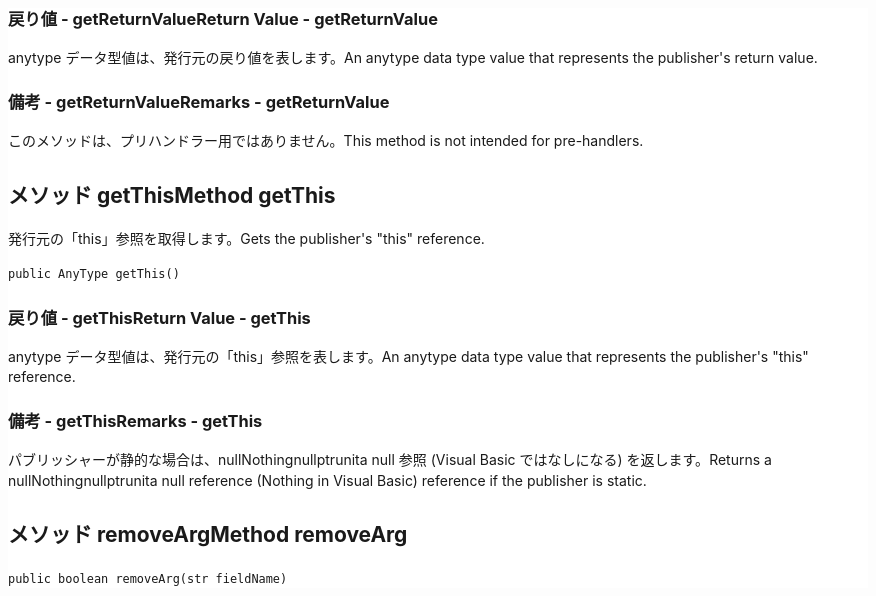 ### <a name="return-value---getreturnvalue"></a><span data-ttu-id="6bb7a-181">戻り値 - getReturnValue</span><span class="sxs-lookup"><span data-stu-id="6bb7a-181">Return Value - getReturnValue</span></span>

<span data-ttu-id="6bb7a-182">anytype データ型値は、発行元の戻り値を表します。</span><span class="sxs-lookup"><span data-stu-id="6bb7a-182">An anytype data type value that represents the publisher's return value.</span></span>

### <a name="remarks---getreturnvalue"></a><span data-ttu-id="6bb7a-183">備考 - getReturnValue</span><span class="sxs-lookup"><span data-stu-id="6bb7a-183">Remarks - getReturnValue</span></span>

<span data-ttu-id="6bb7a-184">このメソッドは、プリハンドラー用ではありません。</span><span class="sxs-lookup"><span data-stu-id="6bb7a-184">This method is not intended for pre-handlers.</span></span>

## <a name="method-getthis"></a><span data-ttu-id="6bb7a-185">メソッド getThis</span><span class="sxs-lookup"><span data-stu-id="6bb7a-185">Method getThis</span></span>

<span data-ttu-id="6bb7a-186">発行元の「this」参照を取得します。</span><span class="sxs-lookup"><span data-stu-id="6bb7a-186">Gets the publisher's "this" reference.</span></span>

```xpp
public AnyType getThis()
```

### <a name="return-value---getthis"></a><span data-ttu-id="6bb7a-187">戻り値 - getThis</span><span class="sxs-lookup"><span data-stu-id="6bb7a-187">Return Value - getThis</span></span>

<span data-ttu-id="6bb7a-188">anytype データ型値は、発行元の「this」参照を表します。</span><span class="sxs-lookup"><span data-stu-id="6bb7a-188">An anytype data type value that represents the publisher's "this" reference.</span></span>

### <a name="remarks---getthis"></a><span data-ttu-id="6bb7a-189">備考 - getThis</span><span class="sxs-lookup"><span data-stu-id="6bb7a-189">Remarks - getThis</span></span>

<span data-ttu-id="6bb7a-190">パブリッシャーが静的な場合は、nullNothingnullptrunita null 参照 (Visual Basic ではなしになる) を返します。</span><span class="sxs-lookup"><span data-stu-id="6bb7a-190">Returns a nullNothingnullptrunita null reference (Nothing in Visual Basic) reference if the publisher is static.</span></span>

## <a name="method-removearg"></a><span data-ttu-id="6bb7a-191">メソッド removeArg</span><span class="sxs-lookup"><span data-stu-id="6bb7a-191">Method removeArg</span></span>

```xpp
public boolean removeArg(str fieldName)
```
